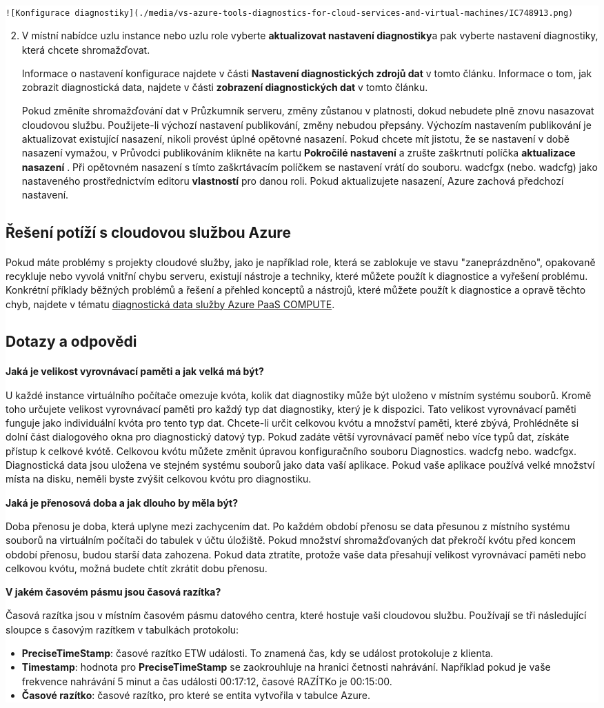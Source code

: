     ![Konfigurace diagnostiky](./media/vs-azure-tools-diagnostics-for-cloud-services-and-virtual-machines/IC748913.png)
2. V místní nabídce uzlu instance nebo uzlu role vyberte **aktualizovat nastavení diagnostiky**a pak vyberte nastavení diagnostiky, která chcete shromažďovat.

    Informace o nastavení konfigurace najdete v části **Nastavení diagnostických zdrojů dat** v tomto článku. Informace o tom, jak zobrazit diagnostická data, najdete v části **zobrazení diagnostických dat** v tomto článku.

    Pokud změníte shromažďování dat v Průzkumník serveru, změny zůstanou v platnosti, dokud nebudete plně znovu nasazovat cloudovou službu. Použijete-li výchozí nastavení publikování, změny nebudou přepsány. Výchozím nastavením publikování je aktualizovat existující nasazení, nikoli provést úplné opětovné nasazení. Pokud chcete mít jistotu, že se nastavení v době nasazení vymažou, v Průvodci publikováním klikněte na kartu **Pokročilé nastavení** a zrušte zaškrtnutí políčka **aktualizace nasazení** . Při opětovném nasazení s tímto zaškrtávacím políčkem se nastavení vrátí do souboru. wadcfgx (nebo. wadcfg) jako nastaveného prostřednictvím editoru **vlastností** pro danou roli. Pokud aktualizujete nasazení, Azure zachová předchozí nastavení.

## <a name="troubleshoot-azure-cloud-service-issues"></a>Řešení potíží s cloudovou službou Azure
Pokud máte problémy s projekty cloudové služby, jako je například role, která se zablokuje ve stavu "zaneprázdněno", opakovaně recykluje nebo vyvolá vnitřní chybu serveru, existují nástroje a techniky, které můžete použít k diagnostice a vyřešení problému. Konkrétní příklady běžných problémů a řešení a přehled konceptů a nástrojů, které můžete použít k diagnostice a opravě těchto chyb, najdete v tématu [diagnostická data služby Azure PaaS COMPUTE](https://blogs.msdn.microsoft.com/kwill/2013/08/09/windows-azure-paas-compute-diagnostics-data/).

## <a name="q--a"></a>Dotazy a odpovědi
**Jaká je velikost vyrovnávací paměti a jak velká má být?**

U každé instance virtuálního počítače omezuje kvóta, kolik dat diagnostiky může být uloženo v místním systému souborů. Kromě toho určujete velikost vyrovnávací paměti pro každý typ dat diagnostiky, který je k dispozici. Tato velikost vyrovnávací paměti funguje jako individuální kvóta pro tento typ dat. Chcete-li určit celkovou kvótu a množství paměti, které zbývá, Prohlédněte si dolní část dialogového okna pro diagnostický datový typ. Pokud zadáte větší vyrovnávací paměť nebo více typů dat, získáte přístup k celkové kvótě. Celkovou kvótu můžete změnit úpravou konfiguračního souboru Diagnostics. wadcfg nebo. wadcfgx. Diagnostická data jsou uložena ve stejném systému souborů jako data vaší aplikace. Pokud vaše aplikace používá velké množství místa na disku, neměli byste zvýšit celkovou kvótu pro diagnostiku.

**Jaká je přenosová doba a jak dlouho by měla být?**

Doba přenosu je doba, která uplyne mezi zachycením dat. Po každém období přenosu se data přesunou z místního systému souborů na virtuálním počítači do tabulek v účtu úložiště. Pokud množství shromažďovaných dat překročí kvótu před koncem období přenosu, budou starší data zahozena. Pokud data ztratíte, protože vaše data přesahují velikost vyrovnávací paměti nebo celkovou kvótu, možná budete chtít zkrátit dobu přenosu.

**V jakém časovém pásmu jsou časová razítka?**

Časová razítka jsou v místním časovém pásmu datového centra, které hostuje vaši cloudovou službu. Používají se tři následující sloupce s časovým razítkem v tabulkách protokolu:

* **PreciseTimeStamp**: časové razítko ETW události. To znamená čas, kdy se událost protokoluje z klienta.
* **Timestamp**: hodnota pro **PreciseTimeStamp** se zaokrouhluje na hranici četnosti nahrávání. Například pokud je vaše frekvence nahrávání 5 minut a čas události 00:17:12, časové RAZÍTKo je 00:15:00.
* **Časové razítko**: časové razítko, pro které se entita vytvořila v tabulce Azure.
